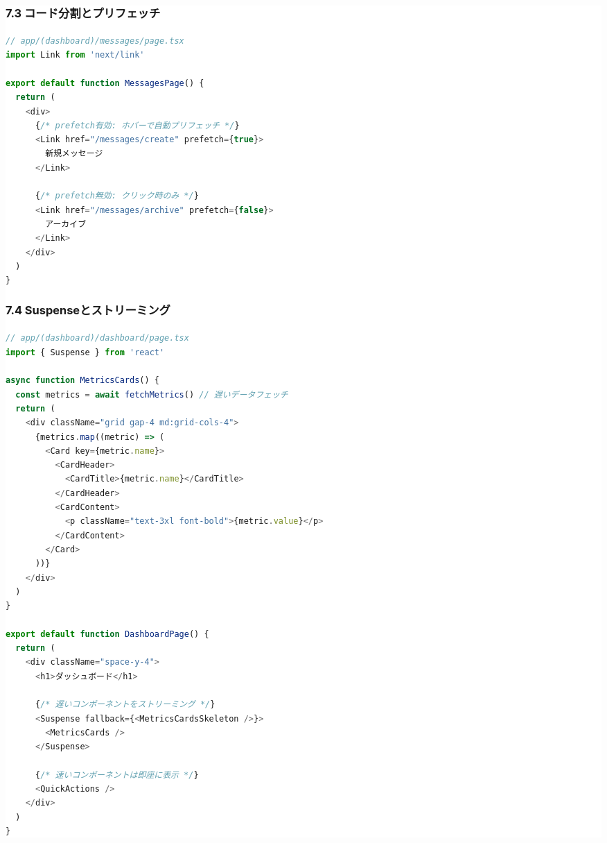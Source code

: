 ### 7.3 コード分割とプリフェッチ

```typescript
// app/(dashboard)/messages/page.tsx
import Link from 'next/link'

export default function MessagesPage() {
  return (
    <div>
      {/* prefetch有効: ホバーで自動プリフェッチ */}
      <Link href="/messages/create" prefetch={true}>
        新規メッセージ
      </Link>

      {/* prefetch無効: クリック時のみ */}
      <Link href="/messages/archive" prefetch={false}>
        アーカイブ
      </Link>
    </div>
  )
}
```

### 7.4 Suspenseとストリーミング

```typescript
// app/(dashboard)/dashboard/page.tsx
import { Suspense } from 'react'

async function MetricsCards() {
  const metrics = await fetchMetrics() // 遅いデータフェッチ
  return (
    <div className="grid gap-4 md:grid-cols-4">
      {metrics.map((metric) => (
        <Card key={metric.name}>
          <CardHeader>
            <CardTitle>{metric.name}</CardTitle>
          </CardHeader>
          <CardContent>
            <p className="text-3xl font-bold">{metric.value}</p>
          </CardContent>
        </Card>
      ))}
    </div>
  )
}

export default function DashboardPage() {
  return (
    <div className="space-y-4">
      <h1>ダッシュボード</h1>

      {/* 遅いコンポーネントをストリーミング */}
      <Suspense fallback={<MetricsCardsSkeleton />}>
        <MetricsCards />
      </Suspense>

      {/* 速いコンポーネントは即座に表示 */}
      <QuickActions />
    </div>
  )
}
```

